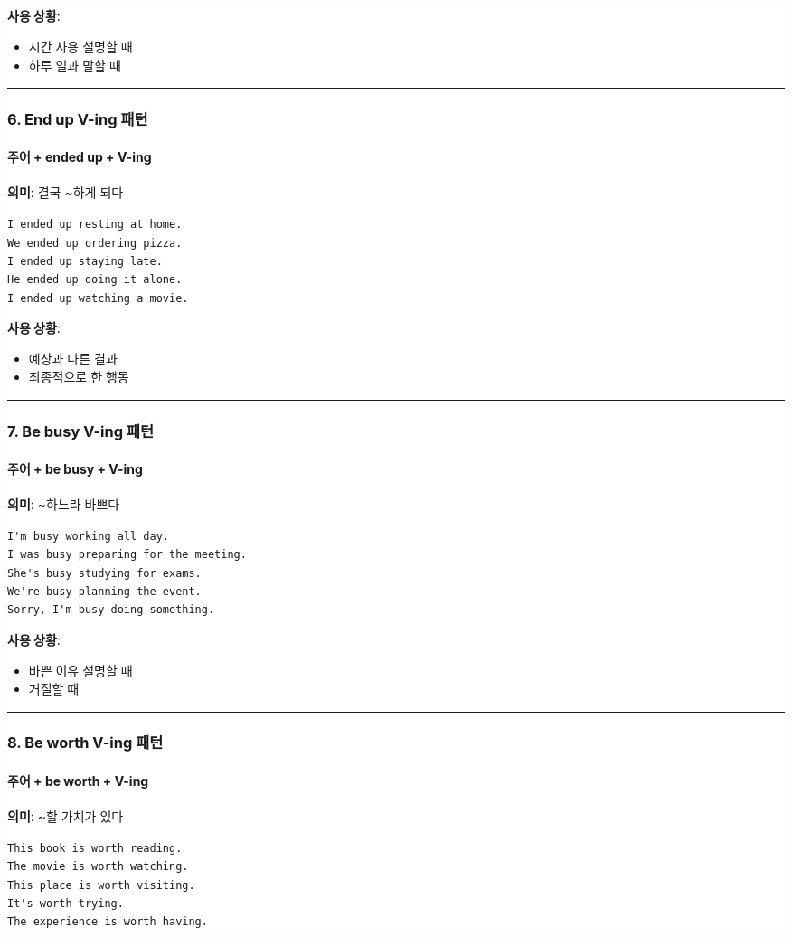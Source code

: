 **사용 상황**:
- 시간 사용 설명할 때
- 하루 일과 말할 때

---

### 6. End up V-ing 패턴

#### 주어 + ended up + V-ing
**의미**: 결국 ~하게 되다

```markdown
I ended up resting at home.
We ended up ordering pizza.
I ended up staying late.
He ended up doing it alone.
I ended up watching a movie.
```

**사용 상황**:
- 예상과 다른 결과
- 최종적으로 한 행동

---

### 7. Be busy V-ing 패턴

#### 주어 + be busy + V-ing
**의미**: ~하느라 바쁘다

```markdown
I'm busy working all day.
I was busy preparing for the meeting.
She's busy studying for exams.
We're busy planning the event.
Sorry, I'm busy doing something.
```

**사용 상황**:
- 바쁜 이유 설명할 때
- 거절할 때

---

### 8. Be worth V-ing 패턴

#### 주어 + be worth + V-ing
**의미**: ~할 가치가 있다

```markdown
This book is worth reading.
The movie is worth watching.
This place is worth visiting.
It's worth trying.
The experience is worth having.
```
